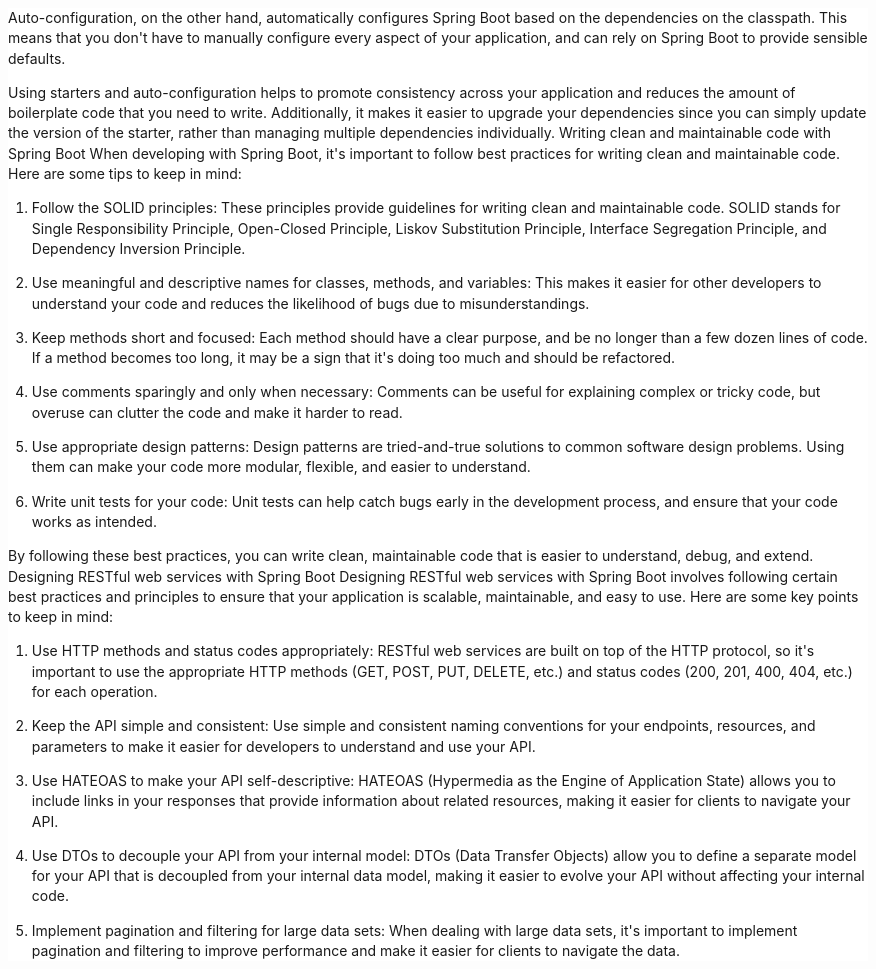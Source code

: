 Auto-configuration, on the other hand, automatically configures Spring Boot based on the dependencies on the classpath. This means that you don't have to manually configure every aspect of your application, and can rely on Spring Boot to provide sensible defaults.

Using starters and auto-configuration helps to promote consistency across your application and reduces the amount of boilerplate code that you need to write. Additionally, it makes it easier to upgrade your dependencies since you can simply update the version of the starter, rather than managing multiple dependencies individually.
Writing clean and maintainable code with Spring Boot
When developing with Spring Boot, it's important to follow best practices for writing clean and maintainable code. Here are some tips to keep in mind:

1. Follow the SOLID principles: These principles provide guidelines for writing clean and maintainable code. SOLID stands for Single Responsibility Principle, Open-Closed Principle, Liskov Substitution Principle, Interface Segregation Principle, and Dependency Inversion Principle.

2. Use meaningful and descriptive names for classes, methods, and variables: This makes it easier for other developers to understand your code and reduces the likelihood of bugs due to misunderstandings.

3. Keep methods short and focused: Each method should have a clear purpose, and be no longer than a few dozen lines of code. If a method becomes too long, it may be a sign that it's doing too much and should be refactored.

4. Use comments sparingly and only when necessary: Comments can be useful for explaining complex or tricky code, but overuse can clutter the code and make it harder to read.

5. Use appropriate design patterns: Design patterns are tried-and-true solutions to common software design problems. Using them can make your code more modular, flexible, and easier to understand.

6. Write unit tests for your code: Unit tests can help catch bugs early in the development process, and ensure that your code works as intended.

By following these best practices, you can write clean, maintainable code that is easier to understand, debug, and extend.
Designing RESTful web services with Spring Boot
Designing RESTful web services with Spring Boot involves following certain best practices and principles to ensure that your application is scalable, maintainable, and easy to use. Here are some key points to keep in mind:

1. Use HTTP methods and status codes appropriately: RESTful web services are built on top of the HTTP protocol, so it's important to use the appropriate HTTP methods (GET, POST, PUT, DELETE, etc.) and status codes (200, 201, 400, 404, etc.) for each operation.

2. Keep the API simple and consistent: Use simple and consistent naming conventions for your endpoints, resources, and parameters to make it easier for developers to understand and use your API.

3. Use HATEOAS to make your API self-descriptive: HATEOAS (Hypermedia as the Engine of Application State) allows you to include links in your responses that provide information about related resources, making it easier for clients to navigate your API.

4. Use DTOs to decouple your API from your internal model: DTOs (Data Transfer Objects) allow you to define a separate model for your API that is decoupled from your internal data model, making it easier to evolve your API without affecting your internal code.

5. Implement pagination and filtering for large data sets: When dealing with large data sets, it's important to implement pagination and filtering to improve performance and make it easier for clients to navigate the data.
